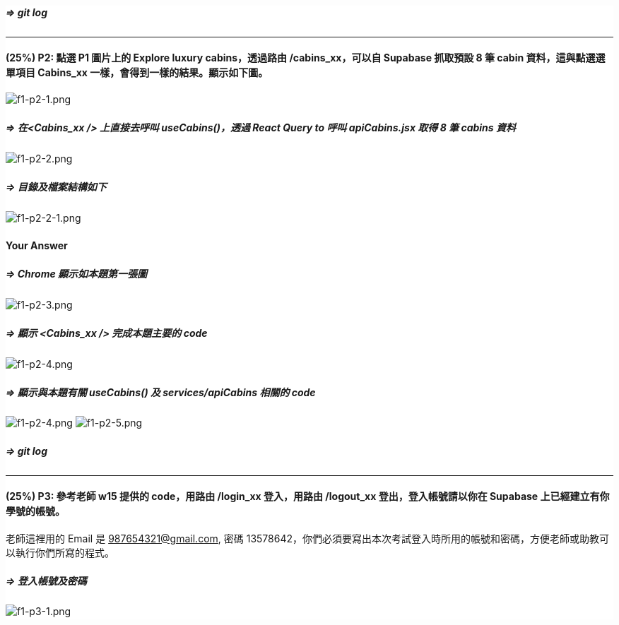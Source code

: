 ##### => git log

```

```

---

#### (25%) P2: 點選 P1 圖片上的 Explore luxury cabins，透過路由 /cabins_xx，可以自 Supabase 抓取預設 8 筆 cabin 資料，這與點選選單項目 Cabins_xx 一樣，會得到一樣的結果。顯示如下圖。

![f1-p2-1.png](f1-p2-1.png)

##### => 在<Cabins_xx /> 上直接去呼叫 useCabins()，透過 React Query to 呼叫 apiCabins.jsx 取得 8 筆 cabins 資料

![f1-p2-2.png](f1-p2-2.png)

##### => 目錄及檔案結構如下

![f1-p2-2-1.png](f1-p2-2-1.png)

#### Your Answer

##### => Chrome 顯示如本題第一張圖

![f1-p2-3.png](f1-p2-3.png)

##### => 顯示 <Cabins_xx /> 完成本題主要的 code

![f1-p2-4.png](f1-p2-4.png)

##### => 顯示與本題有關 useCabins() 及 services/apiCabins 相關的 code

![f1-p2-4.png](f1-p2-4.png)
![f1-p2-5.png](f1-p2-5.png)

##### => git log

```

```

---

#### (25%) P3: 參考老師 w15 提供的 code，用路由 /login_xx 登入，用路由 /logout_xx 登出，登入帳號請以你在 Supabase 上已經建立有你學號的帳號。

老師這裡用的 Email 是 987654321@gmail.com, 密碼 13578642，你們必須要寫出本次考試登入時所用的帳號和密碼，方便老師或助教可以執行你們所寫的程式。

##### => 登入帳號及密碼

![f1-p3-1.png](f1-p3-1.png)
